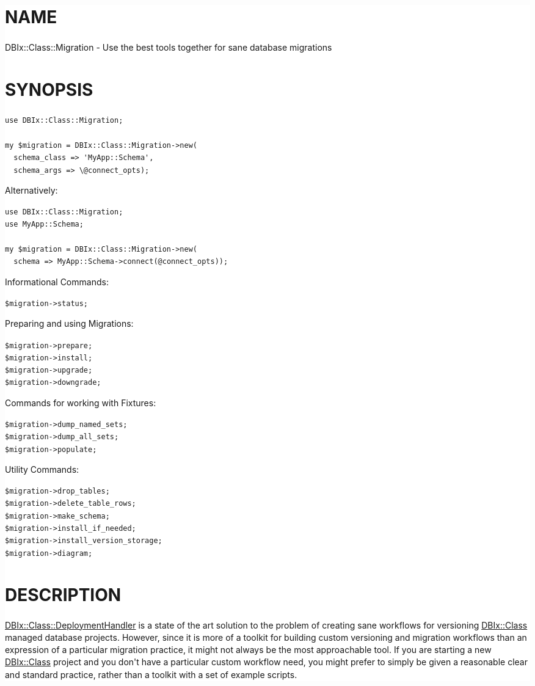 # NAME

DBIx::Class::Migration - Use the best tools together for sane database migrations

# SYNOPSIS

    use DBIx::Class::Migration;

    my $migration = DBIx::Class::Migration->new(
      schema_class => 'MyApp::Schema',
      schema_args => \@connect_opts);

Alternatively:

    use DBIx::Class::Migration;
    use MyApp::Schema;

    my $migration = DBIx::Class::Migration->new(
      schema => MyApp::Schema->connect(@connect_opts));

Informational Commands:

    $migration->status;

Preparing and using Migrations:

    $migration->prepare;
    $migration->install;
    $migration->upgrade;
    $migration->downgrade;

Commands for working with Fixtures:

    $migration->dump_named_sets;
    $migration->dump_all_sets;
    $migration->populate;

Utility Commands:

    $migration->drop_tables;
    $migration->delete_table_rows;
    $migration->make_schema;
    $migration->install_if_needed;
    $migration->install_version_storage;
    $migration->diagram;

# DESCRIPTION

[DBIx::Class::DeploymentHandler](http://search.cpan.org/perldoc?DBIx::Class::DeploymentHandler) is a state of the art solution to the problem
of creating sane workflows for versioning [DBIx::Class](http://search.cpan.org/perldoc?DBIx::Class) managed database
projects.  However, since it is more of a toolkit for building custom versioning
and migration workflows than an expression of a particular migration practice,
it might not always be the most approachable tool.  If you are starting a new
[DBIx::Class](http://search.cpan.org/perldoc?DBIx::Class) project and you don't have a particular custom workflow need,
you might prefer to simply be given a reasonable clear and standard practice,
rather than a toolkit with a set of example scripts.
